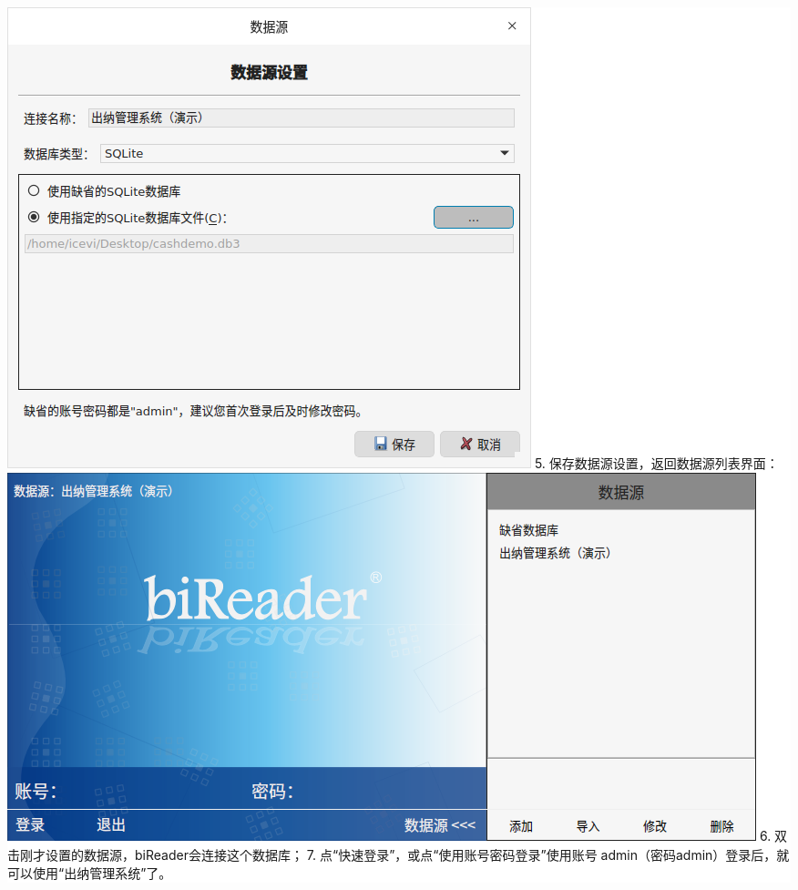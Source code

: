 ![数据源设置](sqlite1.png)
5. 保存数据源设置，返回数据源列表界面：
![数据源列表](sqlite2.png)
6. 双击刚才设置的数据源，biReader会连接这个数据库；
7. 点“快速登录”，或点“使用账号密码登录”使用账号 admin（密码admin）登录后，就可以使用“出纳管理系统”了。
